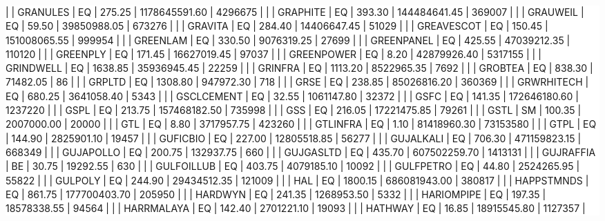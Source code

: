 |  | GRANULES | EQ | 275.25 | 1178645591.60 | 4296675 |
|  | GRAPHITE | EQ | 393.30 | 144484641.45 | 369007 |
|  | GRAUWEIL | EQ | 59.50 | 39850988.05 | 673276 |
|  | GRAVITA | EQ | 284.40 | 14406647.45 | 51029 |
|  | GREAVESCOT | EQ | 150.45 | 151008065.55 | 999954 |
|  | GREENLAM | EQ | 330.50 | 9076319.25 | 27699 |
|  | GREENPANEL | EQ | 425.55 | 47039212.35 | 110120 |
|  | GREENPLY | EQ | 171.45 | 16627019.45 | 97037 |
|  | GREENPOWER | EQ | 8.20 | 42879926.40 | 5317155 |
|  | GRINDWELL | EQ | 1638.85 | 35936945.45 | 22259 |
|  | GRINFRA | EQ | 1113.20 | 8522965.35 | 7692 |
|  | GROBTEA | EQ | 838.30 | 71482.05 | 86 |
|  | GRPLTD | EQ | 1308.80 | 947972.30 | 718 |
|  | GRSE | EQ | 238.85 | 85026816.20 | 360369 |
|  | GRWRHITECH | EQ | 680.25 | 3641058.40 | 5343 |
|  | GSCLCEMENT | EQ | 32.55 | 1061147.80 | 32372 |
|  | GSFC | EQ | 141.35 | 172646180.60 | 1237220 |
|  | GSPL | EQ | 213.75 | 157468182.50 | 735998 |
|  | GSS | EQ | 216.05 | 17221475.85 | 79261 |
|  | GSTL | SM | 100.35 | 2007000.00 | 20000 |
|  | GTL | EQ | 8.80 | 3717957.75 | 423260 |
|  | GTLINFRA | EQ | 1.10 | 81418960.30 | 73153580 |
|  | GTPL | EQ | 144.90 | 2825901.10 | 19457 |
|  | GUFICBIO | EQ | 227.00 | 12805518.85 | 56277 |
|  | GUJALKALI | EQ | 706.30 | 471159823.15 | 668349 |
|  | GUJAPOLLO | EQ | 200.75 | 132937.75 | 660 |
|  | GUJGASLTD | EQ | 435.70 | 607502259.70 | 1413131 |
|  | GUJRAFFIA | BE | 30.75 | 19292.55 | 630 |
|  | GULFOILLUB | EQ | 403.75 | 4079185.10 | 10092 |
|  | GULFPETRO | EQ | 44.80 | 2524265.95 | 55822 |
|  | GULPOLY | EQ | 244.90 | 29434512.35 | 121009 |
|  | HAL | EQ | 1800.15 | 686081943.00 | 380817 |
|  | HAPPSTMNDS | EQ | 861.75 | 177700403.70 | 205950 |
|  | HARDWYN | EQ | 241.35 | 1268953.50 | 5332 |
|  | HARIOMPIPE | EQ | 197.35 | 18578338.55 | 94564 |
|  | HARRMALAYA | EQ | 142.40 | 2701221.10 | 19093 |
|  | HATHWAY | EQ | 16.85 | 18915545.80 | 1127357 |